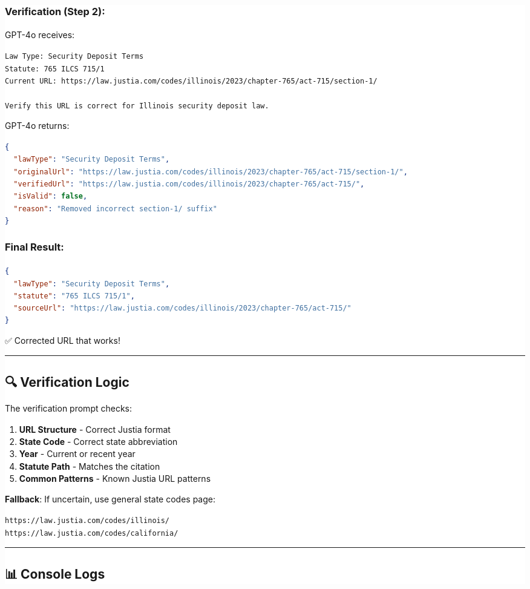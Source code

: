 ### **Verification** (Step 2):

GPT-4o receives:
```
Law Type: Security Deposit Terms
Statute: 765 ILCS 715/1
Current URL: https://law.justia.com/codes/illinois/2023/chapter-765/act-715/section-1/

Verify this URL is correct for Illinois security deposit law.
```

GPT-4o returns:
```json
{
  "lawType": "Security Deposit Terms",
  "originalUrl": "https://law.justia.com/codes/illinois/2023/chapter-765/act-715/section-1/",
  "verifiedUrl": "https://law.justia.com/codes/illinois/2023/chapter-765/act-715/",
  "isValid": false,
  "reason": "Removed incorrect section-1/ suffix"
}
```

### **Final Result**:
```json
{
  "lawType": "Security Deposit Terms",
  "statute": "765 ILCS 715/1",
  "sourceUrl": "https://law.justia.com/codes/illinois/2023/chapter-765/act-715/"
}
```
✅ Corrected URL that works!

---

## 🔍 Verification Logic

The verification prompt checks:

1. **URL Structure** - Correct Justia format
2. **State Code** - Correct state abbreviation
3. **Year** - Current or recent year
4. **Statute Path** - Matches the citation
5. **Common Patterns** - Known Justia URL patterns

**Fallback**: If uncertain, use general state codes page:
```
https://law.justia.com/codes/illinois/
https://law.justia.com/codes/california/
```

---

## 📊 Console Logs
